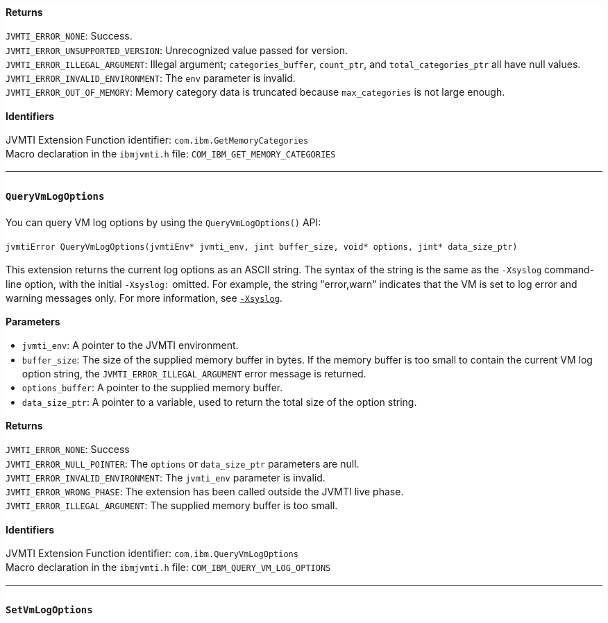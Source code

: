 **Returns**

`JVMTI_ERROR_NONE`: Success.  
`JVMTI_ERROR_UNSUPPORTED_VERSION`: Unrecognized value passed for version.  
`JVMTI_ERROR_ILLEGAL_ARGUMENT`: Illegal argument; `categories_buffer`, `count_ptr`, and `total_categories_ptr` all have null values.  
`JVMTI_ERROR_INVALID_ENVIRONMENT`: The `env` parameter is invalid.  
`JVMTI_ERROR_OUT_OF_MEMORY`: Memory category data is truncated because `max_categories` is not large enough.  

**Identifiers**

JVMTI Extension Function identifier: `com.ibm.GetMemoryCategories`  
Macro declaration in the `ibmjvmti.h` file: `COM_IBM_GET_MEMORY_CATEGORIES`

---



### `QueryVmLogOptions`

You can query VM log options by using the `QueryVmLogOptions()` API:

    jvmtiError QueryVmLogOptions(jvmtiEnv* jvmti_env, jint buffer_size, void* options, jint* data_size_ptr)

This extension returns the current log options as an ASCII string. The syntax of the string is the same as the `-Xsyslog` command-line option, with the initial `-Xsyslog:` omitted. For example, the string "error,warn" indicates that the VM is set to log error and warning messages only. For more information, see [`-Xsyslog`](xsyslog.md).

**Parameters**

- `jvmti_env`: A pointer to the JVMTI environment.  
- `buffer_size`: The size of the supplied memory buffer in bytes. If the memory buffer is too small to contain the current VM log option string, the `JVMTI_ERROR_ILLEGAL_ARGUMENT` error message is returned.  
- `options_buffer`: A pointer to the supplied memory buffer.  
- `data_size_ptr`: A pointer to a variable, used to return the total size of the option string.

**Returns**

`JVMTI_ERROR_NONE`: Success  
`JVMTI_ERROR_NULL_POINTER`: The `options` or `data_size_ptr` parameters are null.  
`JVMTI_ERROR_INVALID_ENVIRONMENT`: The `jvmti_env` parameter is invalid.  
`JVMTI_ERROR_WRONG_PHASE`: The extension has been called outside the JVMTI live phase.  
`JVMTI_ERROR_ILLEGAL_ARGUMENT`: The supplied memory buffer is too small.

**Identifiers**

JVMTI Extension Function identifier: `com.ibm.QueryVmLogOptions`  
Macro declaration in the `ibmjvmti.h` file: `COM_IBM_QUERY_VM_LOG_OPTIONS`

---



### `SetVmLogOptions`
